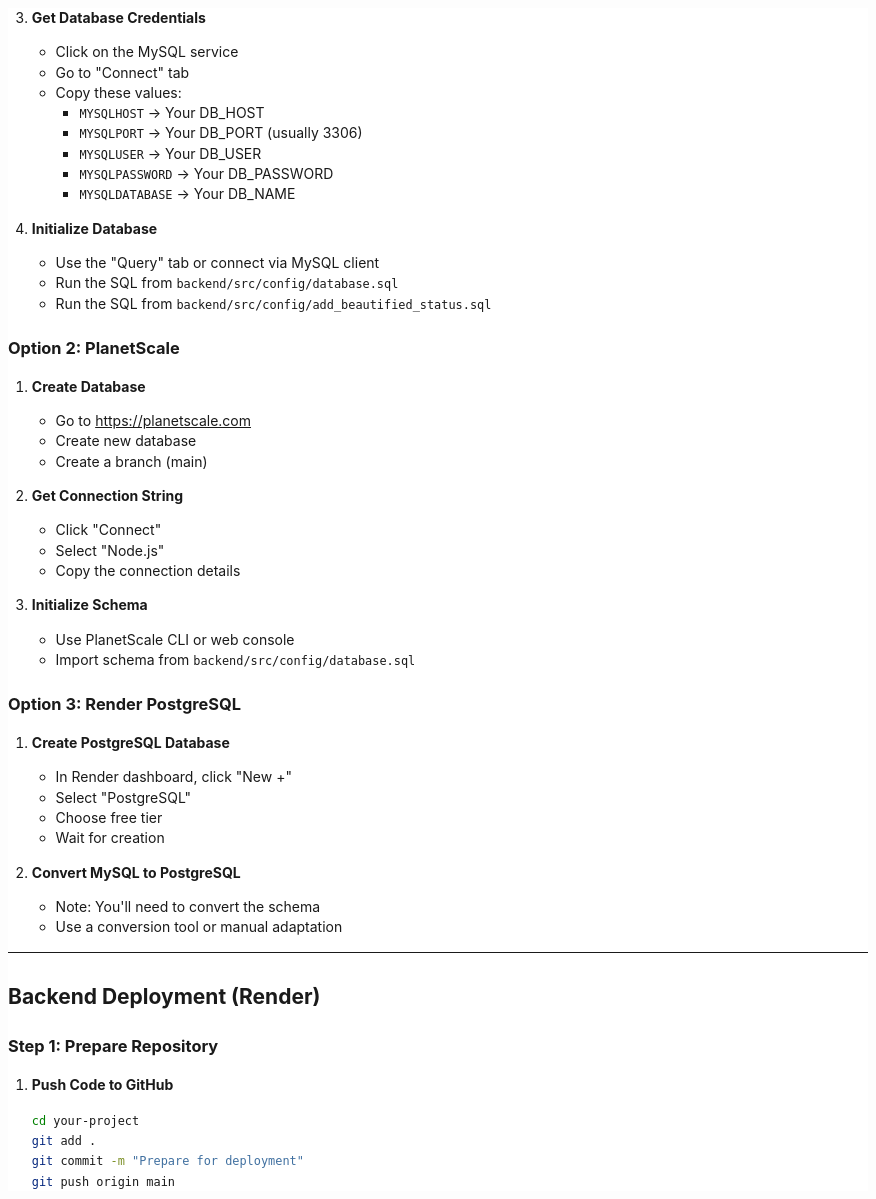3. **Get Database Credentials**
   - Click on the MySQL service
   - Go to "Connect" tab
   - Copy these values:
     - `MYSQLHOST` → Your DB_HOST
     - `MYSQLPORT` → Your DB_PORT (usually 3306)
     - `MYSQLUSER` → Your DB_USER
     - `MYSQLPASSWORD` → Your DB_PASSWORD
     - `MYSQLDATABASE` → Your DB_NAME

4. **Initialize Database**
   - Use the "Query" tab or connect via MySQL client
   - Run the SQL from `backend/src/config/database.sql`
   - Run the SQL from `backend/src/config/add_beautified_status.sql`

### Option 2: PlanetScale

1. **Create Database**
   - Go to https://planetscale.com
   - Create new database
   - Create a branch (main)

2. **Get Connection String**
   - Click "Connect"
   - Select "Node.js"
   - Copy the connection details

3. **Initialize Schema**
   - Use PlanetScale CLI or web console
   - Import schema from `backend/src/config/database.sql`

### Option 3: Render PostgreSQL

1. **Create PostgreSQL Database**
   - In Render dashboard, click "New +"
   - Select "PostgreSQL"
   - Choose free tier
   - Wait for creation

2. **Convert MySQL to PostgreSQL**
   - Note: You'll need to convert the schema
   - Use a conversion tool or manual adaptation

---

## Backend Deployment (Render)

### Step 1: Prepare Repository

1. **Push Code to GitHub**
   ```bash
   cd your-project
   git add .
   git commit -m "Prepare for deployment"
   git push origin main
   ```
